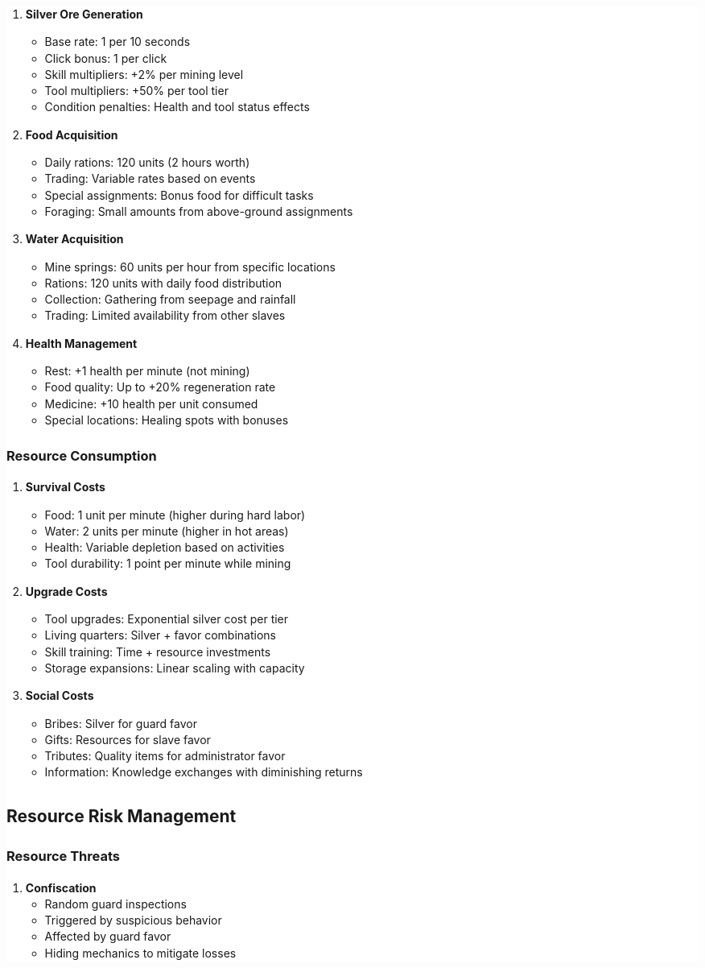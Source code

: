 1. **Silver Ore Generation**
   - Base rate: 1 per 10 seconds
   - Click bonus: 1 per click
   - Skill multipliers: +2% per mining level
   - Tool multipliers: +50% per tool tier
   - Condition penalties: Health and tool status effects

2. **Food Acquisition**
   - Daily rations: 120 units (2 hours worth)
   - Trading: Variable rates based on events
   - Special assignments: Bonus food for difficult tasks
   - Foraging: Small amounts from above-ground assignments

3. **Water Acquisition**
   - Mine springs: 60 units per hour from specific locations
   - Rations: 120 units with daily food distribution
   - Collection: Gathering from seepage and rainfall
   - Trading: Limited availability from other slaves

4. **Health Management**
   - Rest: +1 health per minute (not mining)
   - Food quality: Up to +20% regeneration rate
   - Medicine: +10 health per unit consumed
   - Special locations: Healing spots with bonuses

### Resource Consumption

1. **Survival Costs**
   - Food: 1 unit per minute (higher during hard labor)
   - Water: 2 units per minute (higher in hot areas)
   - Health: Variable depletion based on activities
   - Tool durability: 1 point per minute while mining

2. **Upgrade Costs**
   - Tool upgrades: Exponential silver cost per tier
   - Living quarters: Silver + favor combinations
   - Skill training: Time + resource investments
   - Storage expansions: Linear scaling with capacity

3. **Social Costs**
   - Bribes: Silver for guard favor
   - Gifts: Resources for slave favor
   - Tributes: Quality items for administrator favor
   - Information: Knowledge exchanges with diminishing returns

## Resource Risk Management

### Resource Threats

1. **Confiscation**
   - Random guard inspections
   - Triggered by suspicious behavior
   - Affected by guard favor
   - Hiding mechanics to mitigate losses
